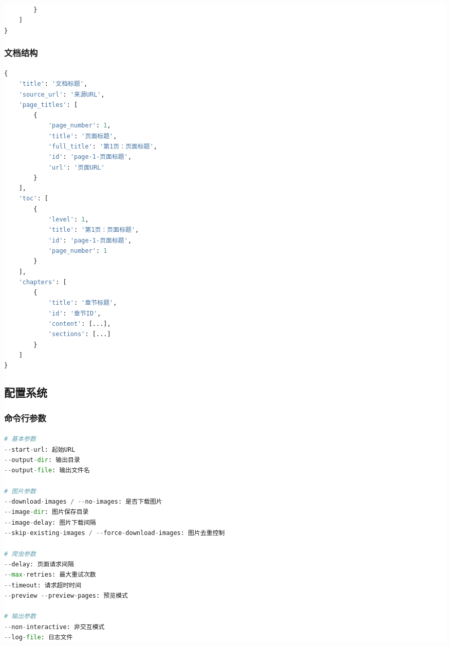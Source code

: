 ```python
        }
    ]
}
```

### 文档结构
```python
{
    'title': '文档标题',
    'source_url': '来源URL',
    'page_titles': [
        {
            'page_number': 1,
            'title': '页面标题',
            'full_title': '第1页：页面标题',
            'id': 'page-1-页面标题',
            'url': '页面URL'
        }
    ],
    'toc': [
        {
            'level': 1,
            'title': '第1页：页面标题',
            'id': 'page-1-页面标题',
            'page_number': 1
        }
    ],
    'chapters': [
        {
            'title': '章节标题',
            'id': '章节ID',
            'content': [...],
            'sections': [...]
        }
    ]
}
```

## 配置系统

### 命令行参数
```python
# 基本参数
--start-url: 起始URL
--output-dir: 输出目录
--output-file: 输出文件名

# 图片参数
--download-images / --no-images: 是否下载图片
--image-dir: 图片保存目录
--image-delay: 图片下载间隔
--skip-existing-images / --force-download-images: 图片去重控制

# 爬虫参数
--delay: 页面请求间隔
--max-retries: 最大重试次数
--timeout: 请求超时时间
--preview --preview-pages: 预览模式

# 输出参数
--non-interactive: 非交互模式
--log-file: 日志文件
```